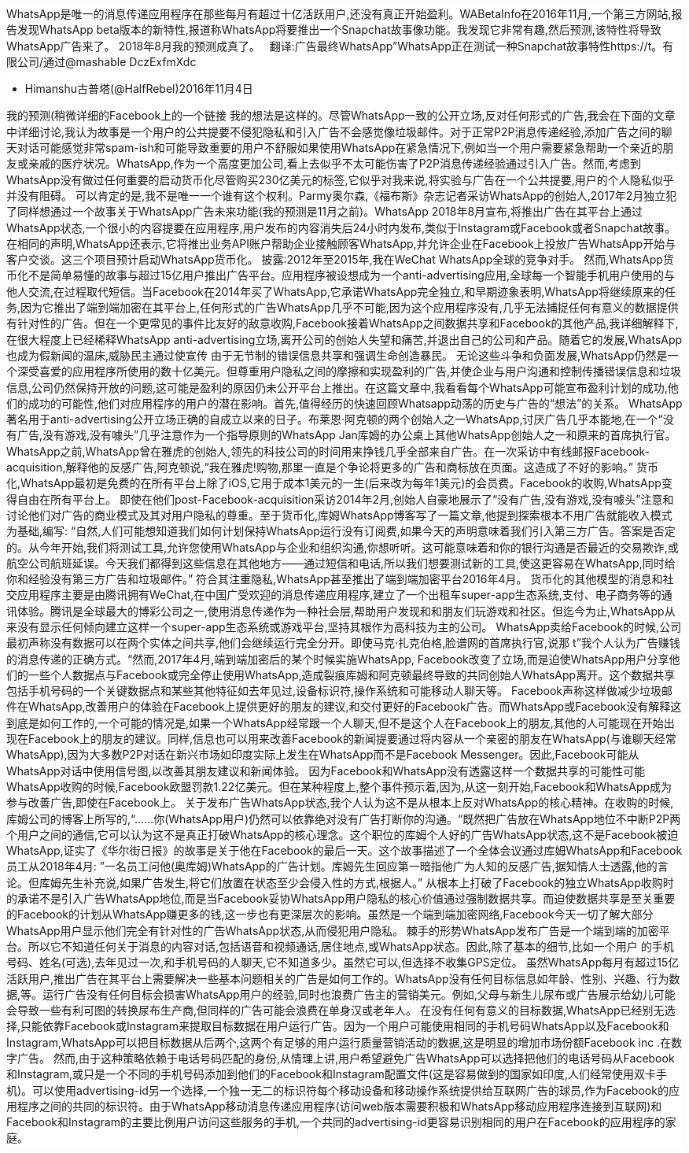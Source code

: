 WhatsApp是唯一的消息传递应用程序在那些每月有超过十亿活跃用户,还没有真正开始盈利。WABetaInfo在2016年11月,一个第三方网站,报告发现WhatsApp beta版本的新特性,报道称WhatsApp将要推出一个Snapchat故事像功能。我发现它非常有趣,然后预测,该特性将导致WhatsApp广告来了。 
 2018年8月我的预测成真了。 
   
 翻译:广告最终WhatsApp”WhatsApp正在测试一种Snapchat故事特性https://t。有限公司/通过@mashable DczExfmXdc 
 - Himanshu古普塔(@HalfRebel)2016年11月4日 
  
 我的预测(稍微详细的Facebook上的一个链接 
 我的想法是这样的。尽管WhatsApp一致的公开立场,反对任何形式的广告,我会在下面的文章中详细讨论,我认为故事是一个用户的公共提要不侵犯隐私和引入广告不会感觉像垃圾邮件。对于正常P2P消息传递经验,添加广告之间的聊天对话可能感觉非常spam-ish和可能导致重要的用户不舒服如果使用WhatsApp在紧急情况下,例如当一个用户需要紧急帮助一个亲近的朋友或亲戚的医疗状况。WhatsApp,作为一个高度更加公司,看上去似乎不太可能伤害了P2P消息传递经验通过引入广告。然而,考虑到WhatsApp没有做过任何重要的启动货币化尽管购买230亿美元的标签,它似乎对我来说,将实验与广告在一个公共提要,用户的个人隐私似乎并没有阻碍。 
 可以肯定的是,我不是唯一一个谁有这个权利。Parmy奥尔森,《福布斯》杂志记者采访WhatsApp的创始人,2017年2月独立犯了同样想通过一个故事关于WhatsApp广告未来功能(我的预测是11月之前)。WhatsApp 2018年8月宣布,将推出广告在其平台上通过WhatsApp状态,一个很小的内容提要在应用程序,用户发布的内容消失后24小时内发布,类似于Instagram或Facebook或者Snapchat故事。在相同的声明,WhatsApp还表示,它将推出业务API账户帮助企业接触顾客WhatsApp,并允许企业在Facebook上投放广告WhatsApp开始与客户交谈。这三个项目预计启动WhatsApp货币化。 
 披露:2012年至2015年,我在WeChat WhatsApp全球的竞争对手。 
 然而,WhatsApp货币化不是简单易懂的故事与超过15亿用户推出广告平台。应用程序被设想成为一个anti-advertising应用,全球每一个智能手机用户使用的与他人交流,在过程取代短信。当Facebook在2014年买了WhatsApp,它承诺WhatsApp完全独立,和早期迹象表明,WhatsApp将继续原来的任务,因为它推出了端到端加密在其平台上,任何形式的广告WhatsApp几乎不可能,因为这个应用程序没有,几乎无法捕捉任何有意义的数据提供有针对性的广告。但在一个更常见的事件比友好的敌意收购,Facebook接着WhatsApp之间数据共享和Facebook的其他产品,我详细解释下,在很大程度上已经稀释WhatsApp anti-advertising立场,离开公司的创始人失望和痛苦,并退出自己的公司和产品。随着它的发展,WhatsApp也成为假新闻的温床,威胁民主通过使宣传 
 由于无节制的错误信息共享和强调生命创造暴民。 
 无论这些斗争和负面发展,WhatsApp仍然是一个深受喜爱的应用程序所使用的数十亿美元。但尊重用户隐私之间的摩擦和实现盈利的广告,并使企业与用户沟通和控制传播错误信息和垃圾信息,公司仍然保持开放的问题,这可能是盈利的原因仍未公开平台上推出。在这篇文章中,我看看每个WhatsApp可能宣布盈利计划的成功,他们的成功的可能性,他们对应用程序的用户的潜在影响。首先,值得经历的快速回顾Whatsapp动荡的历史与广告的“想法”的关系。 
 WhatsApp著名用于anti-advertising公开立场正确的自成立以来的日子。布莱恩·阿克顿的两个创始人之一WhatsApp,讨厌广告几乎本能地,在一个“没有广告,没有游戏,没有噱头”几乎注意作为一个指导原则的WhatsApp Jan库姆的办公桌上其他WhatsApp创始人之一和原来的首席执行官。WhatsApp之前,WhatsApp曾在雅虎的创始人,领先的科技公司的时间用来挣钱几乎全部来自广告。在一次采访中有线邮报Facebook-acquisition,解释他的反感广告,阿克顿说,“我在雅虎!购物,那里一直是个争论将更多的广告和商标放在页面。这造成了不好的影响。” 
 货币化,WhatsApp最初是免费的在所有平台上除了iOS,它用于成本1美元的一生(后来改为每年1美元)的会员费。Facebook的收购,WhatsApp变得自由在所有平台上。 
 即使在他们post-Facebook-acquisition采访2014年2月,创始人自豪地展示了“没有广告,没有游戏,没有噱头”注意和讨论他们对广告的商业模式及其对用户隐私的尊重。至于货币化,库姆WhatsApp博客写了一篇文章,他提到探索根本不用广告就能收入模式为基础,编写: 
 “自然,人们可能想知道我们如何计划保持WhatsApp运行没有订阅费,如果今天的声明意味着我们引入第三方广告。答案是否定的。从今年开始,我们将测试工具,允许您使用WhatsApp与企业和组织沟通,你想听听。这可能意味着和你的银行沟通是否最近的交易欺诈,或航空公司航班延误。今天我们都得到这些信息在其他地方——通过短信和电话,所以我们想要测试新的工具,使这更容易在WhatsApp,同时给你和经验没有第三方广告和垃圾邮件。” 
 符合其注重隐私,WhatsApp甚至推出了端到端加密平台2016年4月。 
 货币化的其他模型的消息和社交应用程序主要是由腾讯拥有WeChat,在中国广受欢迎的消息传递应用程序,建立了一个出租车super-app生态系统,支付、电子商务等的通讯体验。腾讯是全球最大的博彩公司之一,使用消息传递作为一种社会层,帮助用户发现和和朋友们玩游戏和社区。但迄今为止,WhatsApp从来没有显示任何倾向建立这样一个super-app生态系统或游戏平台,坚持其根作为高科技为主的公司。 
 WhatsApp卖给Facebook的时候,公司最初声称没有数据可以在两个实体之间共享,他们会继续运行完全分开。即使马克·扎克伯格,脸谱网的首席执行官,说那 
 t”我个人认为广告赚钱的消息传递的正确方式。“然而,2017年4月,端到端加密后的某个时候实施WhatsApp, Facebook改变了立场,而是迫使WhatsApp用户分享他们的一些个人数据点与Facebook或完全停止使用WhatsApp,造成裂痕库姆和阿克顿最终导致的共同创始人WhatsApp离开。这个数据共享包括手机号码的一个关键数据点和某些其他特征如去年见过,设备标识符,操作系统和可能移动人聊天等。 
 Facebook声称这样做减少垃圾邮件在WhatsApp,改善用户的体验在Facebook上提供更好的朋友的建议,和交付更好的Facebook广告。而WhatsApp或Facebook没有解释这到底是如何工作的,一个可能的情况是,如果一个WhatsApp经常跟一个人聊天,但不是这个人在Facebook上的朋友,其他的人可能现在开始出现在Facebook上的朋友的建议。同样,信息也可以用来改善Facebook的新闻提要通过将内容从一个亲密的朋友在WhatsApp(与谁聊天经常WhatsApp),因为大多数P2P对话在新兴市场如印度实际上发生在WhatsApp而不是Facebook Messenger。因此,Facebook可能从WhatsApp对话中使用信号图,以改善其朋友建议和新闻体验。 
 因为Facebook和WhatsApp没有透露这样一个数据共享的可能性可能WhatsApp收购的时候,Facebook欧盟罚款1.22亿美元。但在某种程度上,整个事件预示着,因为,从这一刻开始,Facebook和WhatsApp成为参与改善广告,即使在Facebook上。 
 关于发布广告WhatsApp状态,我个人认为这不是从根本上反对WhatsApp的核心精神。在收购的时候,库姆公司的博客上所写的,“……你(WhatsApp用户)仍然可以依靠绝对没有广告打断你的沟通。“既然把广告放在WhatsApp地位不中断P2P两个用户之间的通信,它可以认为这不是真正打破WhatsApp的核心理念。这个职位的库姆个人好的广告WhatsApp状态,这不是Facebook被迫WhatsApp,证实了《华尔街日报》的故事是关于他在Facebook的最后一天。这个故事描述了一个全体会议通过库姆WhatsApp和Facebook员工从2018年4月: 
 ”一名员工问他(奥库姆)WhatsApp的广告计划。库姆先生回应第一暗指他广为人知的反感广告,据知情人士透露,他的言论。但库姆先生补充说,如果广告发生,将它们放置在状态至少会侵入性的方式,根据人。” 
 从根本上打破了Facebook的独立WhatsApp收购时的承诺不是引入广告WhatsApp地位,而是当Facebook妥协WhatsApp用户隐私的核心价值通过强制数据共享。而迫使数据共享是至关重要的Facebook的计划从WhatsApp赚更多的钱,这一步也有更深层次的影响。虽然是一个端到端加密网络,Facebook今天一切了解大部分WhatsApp用户显示他们完全有针对性的广告WhatsApp状态,从而侵犯用户隐私。 
 棘手的形势WhatsApp发布广告是一个端到端的加密平台。所以它不知道任何关于消息的内容对话,包括语音和视频通话,居住地点,或WhatsApp状态。因此,除了基本的细节,比如一个用户 
 的手机号码、姓名(可选),去年见过一次,和手机号码的人聊天,它不知道多少。虽然它可以,但选择不收集GPS定位。 
 虽然WhatsApp每月有超过15亿活跃用户,推出广告在其平台上需要解决一些基本问题相关的广告是如何工作的。WhatsApp没有任何目标信息如年龄、性别、兴趣、行为数据,等。运行广告没有任何目标会损害WhatsApp用户的经验,同时也浪费广告主的营销美元。例如,父母与新生儿尿布或广告展示给幼儿可能会导致一些有利可图的转换尿布生产商,但同样的广告可能会浪费在单身汉或老年人。 
 在没有任何有意义的目标数据,WhatsApp已经别无选择,只能依靠Facebook或Instagram来提取目标数据在用户运行广告。因为一个用户可能使用相同的手机号码WhatsApp以及Facebook和Instagram,WhatsApp可以把目标数据从后两个,这两个有足够的用户运行质量营销活动的数据,这是明显的增加市场份额Facebook inc .在数字广告。 
 然而,由于这种策略依赖于电话号码匹配的身份,从情理上讲,用户希望避免广告WhatsApp可以选择把他们的电话号码从Facebook和Instagram,或只是一个不同的手机号码添加到他们的Facebook和Instagram配置文件(这是容易做到的国家如印度,人们经常使用双卡手机)。可以使用advertising-id另一个选择,一个独一无二的标识符每个移动设备和移动操作系统提供给互联网广告的球员,作为Facebook的应用程序之间的共同的标识符。由于WhatsApp移动消息传递应用程序(访问web版本需要积极和WhatsApp移动应用程序连接到互联网)和Facebook和Instagram的主要比例用户访问这些服务的手机,一个共同的advertising-id更容易识别相同的用户在Facebook的应用程序的家庭。 